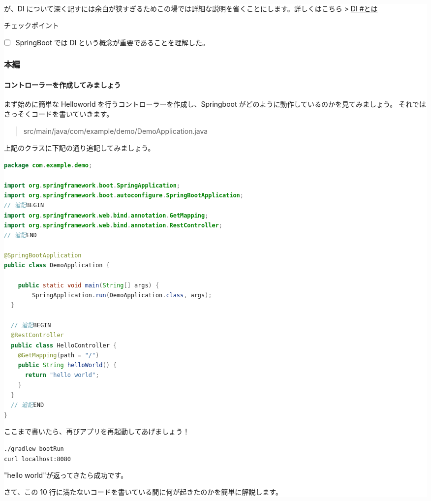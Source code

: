 が、DI について深く記すには余白が狭すぎるためこの場では詳細な説明を省くことにします。詳しくはこちら > [DI #とは](./deepDI.md)

チェックポイント

- [ ] SpringBoot では DI という概念が重要であることを理解した。

### 本編

#### コントローラーを作成してみましょう

まず始めに簡単な Helloworld を行うコントローラーを作成し、Springboot がどのように動作しているのかを見てみましょう。
それではさっそくコードを書いていきます。

> src/main/java/com/example/demo/DemoApplication.java

上記のクラスに下記の通り追記してみましょう。

```java
package com.example.demo;

import org.springframework.boot.SpringApplication;
import org.springframework.boot.autoconfigure.SpringBootApplication;
// 追記BEGIN
import org.springframework.web.bind.annotation.GetMapping;
import org.springframework.web.bind.annotation.RestController;
// 追記END

@SpringBootApplication
public class DemoApplication {

	public static void main(String[] args) {
		SpringApplication.run(DemoApplication.class, args);
  }

  // 追記BEGIN
  @RestController
  public class HelloController {
    @GetMapping(path = "/")
    public String helloWorld() {
      return "hello world";
    }
  }
  // 追記END
}
```

ここまで書いたら、再びアプリを再起動してあげましょう！

```bash
./gradlew bootRun
curl localhost:8080
```

"hello world"が返ってきたら成功です。

さて、この 10 行に満たないコードを書いている間に何が起きたのかを簡単に解説します。
